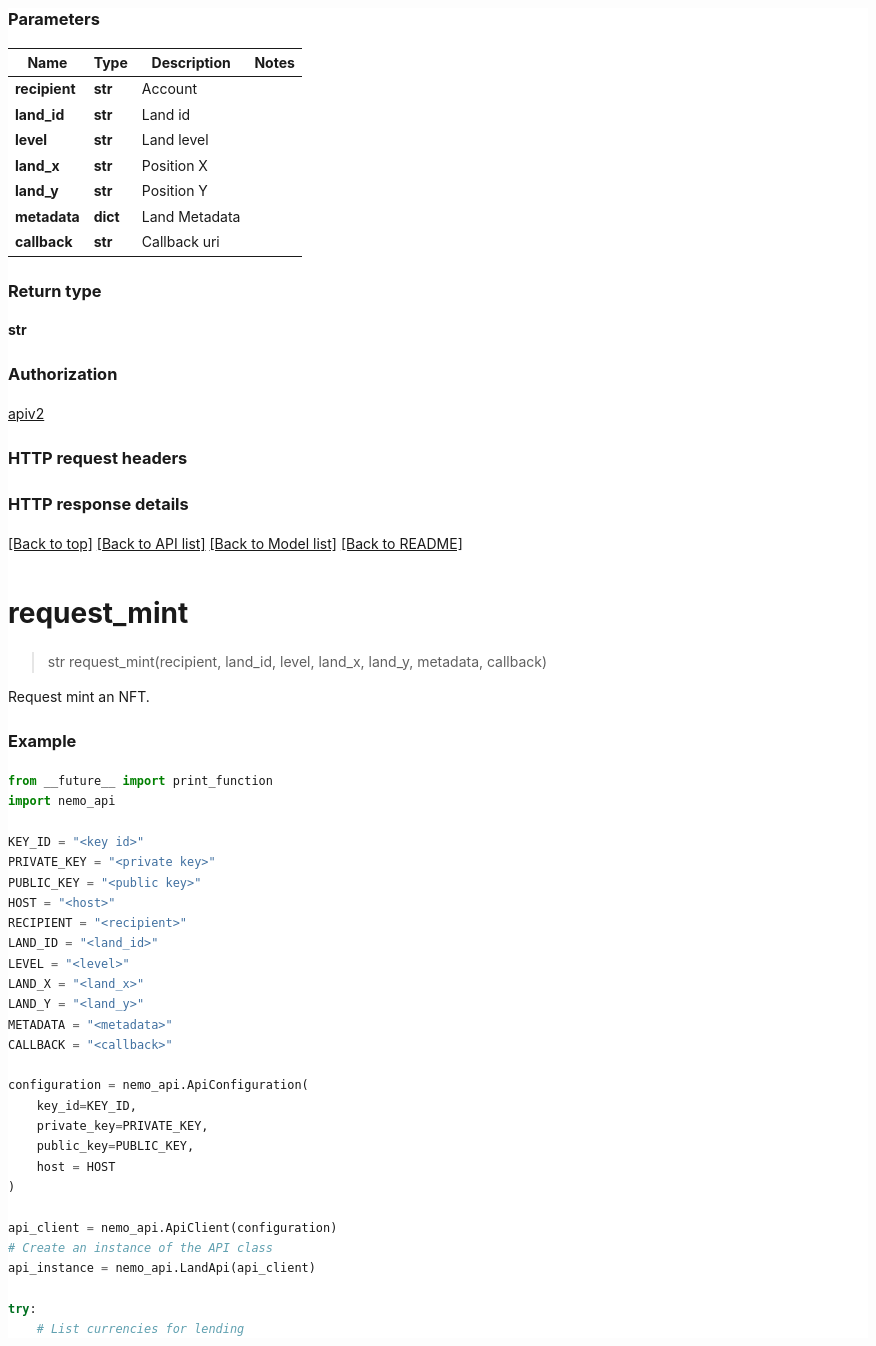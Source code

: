### Parameters

Name | Type | Description  | Notes
------------- | ------------- | ------------- | -------------
 **recipient** | **str**| Account | 
 **land_id** | **str**| Land id | 
 **level** | **str**| Land level | 
 **land_x** | **str**| Position X | 
 **land_y** | **str**| Position Y | 
 **metadata** | **dict**| Land Metadata | 
 **callback** | **str**| Callback uri | 

### Return type

**str**

### Authorization

[apiv2](./README.md#apiv2)

### HTTP request headers

### HTTP response details

[[Back to top]](#) [[Back to API list]](./README.md#documentation-for-api-endpoints) [[Back to Model list]](./README.md#documentation-for-models) [[Back to README]](./README.md)

# **request_mint**
> str request_mint(recipient, land_id, level, land_x, land_y, metadata, callback)

Request mint an NFT.

### Example

```python
from __future__ import print_function
import nemo_api

KEY_ID = "<key id>"
PRIVATE_KEY = "<private key>"
PUBLIC_KEY = "<public key>"
HOST = "<host>"
RECIPIENT = "<recipient>"
LAND_ID = "<land_id>"
LEVEL = "<level>"
LAND_X = "<land_x>"
LAND_Y = "<land_y>"
METADATA = "<metadata>"
CALLBACK = "<callback>"

configuration = nemo_api.ApiConfiguration(
    key_id=KEY_ID,
    private_key=PRIVATE_KEY,
    public_key=PUBLIC_KEY,
    host = HOST
)

api_client = nemo_api.ApiClient(configuration)
# Create an instance of the API class
api_instance = nemo_api.LandApi(api_client)

try:
    # List currencies for lending
```